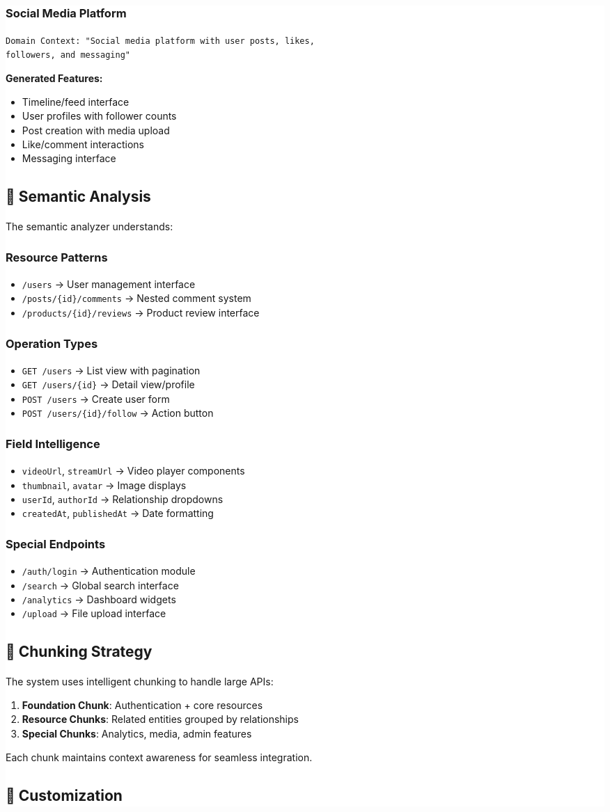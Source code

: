 ### Social Media Platform
```
Domain Context: "Social media platform with user posts, likes, 
followers, and messaging"
```

**Generated Features:**
- Timeline/feed interface
- User profiles with follower counts
- Post creation with media upload
- Like/comment interactions
- Messaging interface

## 🧠 Semantic Analysis

The semantic analyzer understands:

### Resource Patterns
- `/users` → User management interface
- `/posts/{id}/comments` → Nested comment system
- `/products/{id}/reviews` → Product review interface

### Operation Types
- `GET /users` → List view with pagination
- `GET /users/{id}` → Detail view/profile
- `POST /users` → Create user form
- `POST /users/{id}/follow` → Action button

### Field Intelligence
- `videoUrl`, `streamUrl` → Video player components
- `thumbnail`, `avatar` → Image displays
- `userId`, `authorId` → Relationship dropdowns
- `createdAt`, `publishedAt` → Date formatting

### Special Endpoints
- `/auth/login` → Authentication module
- `/search` → Global search interface  
- `/analytics` → Dashboard widgets
- `/upload` → File upload interface

## 🎯 Chunking Strategy

The system uses intelligent chunking to handle large APIs:

1. **Foundation Chunk**: Authentication + core resources
2. **Resource Chunks**: Related entities grouped by relationships
3. **Special Chunks**: Analytics, media, admin features

Each chunk maintains context awareness for seamless integration.

## 🔧 Customization
